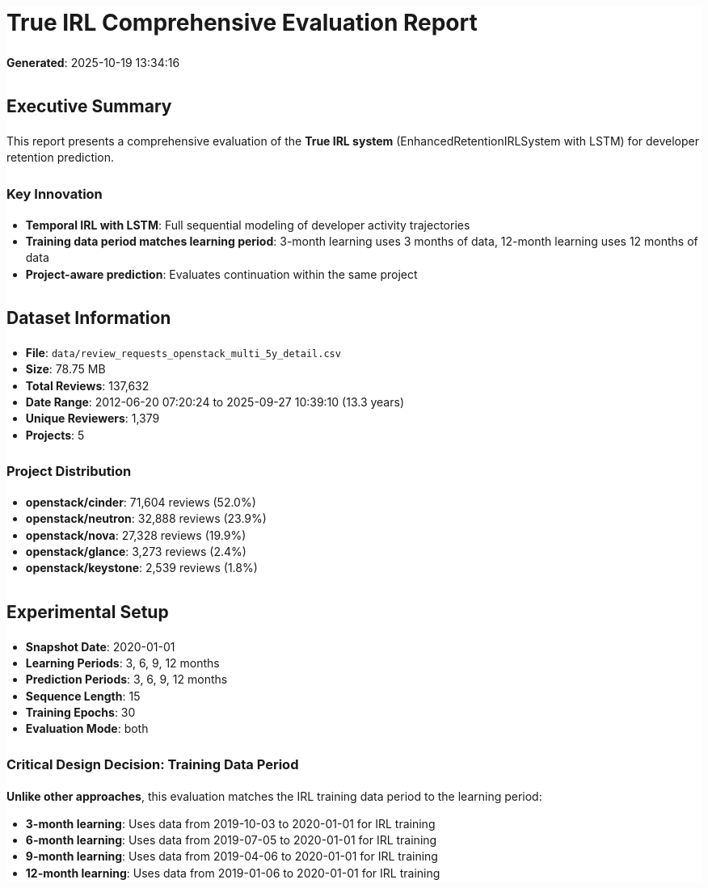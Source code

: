 # True IRL Comprehensive Evaluation Report

**Generated**: 2025-10-19 13:34:16

## Executive Summary

This report presents a comprehensive evaluation of the **True IRL system** (EnhancedRetentionIRLSystem with LSTM) for developer retention prediction.

### Key Innovation

- **Temporal IRL with LSTM**: Full sequential modeling of developer activity trajectories
- **Training data period matches learning period**: 3-month learning uses 3 months of data, 12-month learning uses 12 months of data
- **Project-aware prediction**: Evaluates continuation within the same project

## Dataset Information

- **File**: `data/review_requests_openstack_multi_5y_detail.csv`
- **Size**: 78.75 MB
- **Total Reviews**: 137,632
- **Date Range**: 2012-06-20 07:20:24 to 2025-09-27 10:39:10 (13.3 years)
- **Unique Reviewers**: 1,379
- **Projects**: 5

### Project Distribution

- **openstack/cinder**: 71,604 reviews (52.0%)
- **openstack/neutron**: 32,888 reviews (23.9%)
- **openstack/nova**: 27,328 reviews (19.9%)
- **openstack/glance**: 3,273 reviews (2.4%)
- **openstack/keystone**: 2,539 reviews (1.8%)

## Experimental Setup

- **Snapshot Date**: 2020-01-01
- **Learning Periods**: 3, 6, 9, 12 months
- **Prediction Periods**: 3, 6, 9, 12 months
- **Sequence Length**: 15
- **Training Epochs**: 30
- **Evaluation Mode**: both

### Critical Design Decision: Training Data Period

**Unlike other approaches**, this evaluation matches the IRL training data period to the learning period:

- **3-month learning**: Uses data from 2019-10-03 to 2020-01-01 for IRL training
- **6-month learning**: Uses data from 2019-07-05 to 2020-01-01 for IRL training
- **9-month learning**: Uses data from 2019-04-06 to 2020-01-01 for IRL training
- **12-month learning**: Uses data from 2019-01-06 to 2020-01-01 for IRL training
